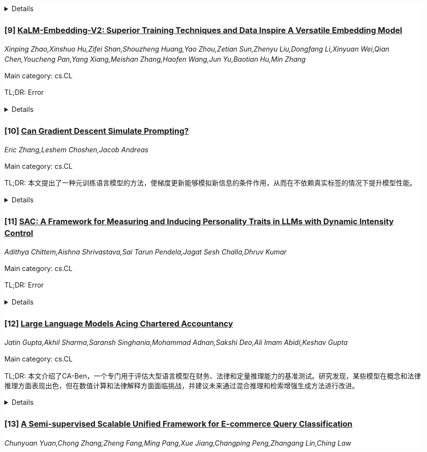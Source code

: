 
<details><summary>Details</summary></details>


### [9] [KaLM-Embedding-V2: Superior Training Techniques and Data Inspire A Versatile Embedding Model](https://arxiv.org/abs/2506.20923)
*Xinping Zhao,Xinshuo Hu,Zifei Shan,Shouzheng Huang,Yao Zhou,Zetian Sun,Zhenyu Liu,Dongfang Li,Xinyuan Wei,Qian Chen,Youcheng Pan,Yang Xiang,Meishan Zhang,Haofen Wang,Jun Yu,Baotian Hu,Min Zhang*

Main category: cs.CL

TL;DR: Error


<details><summary>Details</summary></details>


### [10] [Can Gradient Descent Simulate Prompting?](https://arxiv.org/abs/2506.20989)
*Eric Zhang,Leshem Choshen,Jacob Andreas*

Main category: cs.CL

TL;DR: 本文提出了一种元训练语言模型的方法，使梯度更新能够模拟新信息的条件作用，从而在不依赖真实标签的情况下提升模型性能。


<details><summary>Details</summary></details>


### [11] [SAC: A Framework for Measuring and Inducing Personality Traits in LLMs with Dynamic Intensity Control](https://arxiv.org/abs/2506.20993)
*Adithya Chittem,Aishna Shrivastava,Sai Tarun Pendela,Jagat Sesh Challa,Dhruv Kumar*

Main category: cs.CL

TL;DR: Error


<details><summary>Details</summary></details>


### [12] [Large Language Models Acing Chartered Accountancy](https://arxiv.org/abs/2506.21031)
*Jatin Gupta,Akhil Sharma,Saransh Singhania,Mohammad Adnan,Sakshi Deo,Ali Imam Abidi,Keshav Gupta*

Main category: cs.CL

TL;DR: 本文介绍了CA-Ben，一个专门用于评估大型语言模型在财务、法律和定量推理能力的基准测试。研究发现，某些模型在概念和法律推理方面表现出色，但在数值计算和法律解释方面面临挑战，并建议未来通过混合推理和检索增强生成方法进行改进。


<details><summary>Details</summary></details>


### [13] [A Semi-supervised Scalable Unified Framework for E-commerce Query Classification](https://arxiv.org/abs/2506.21049)
*Chunyuan Yuan,Chong Zhang,Zheng Fang,Ming Pang,Xue Jiang,Changping Peng,Zhangang Lin,Ching Law*
